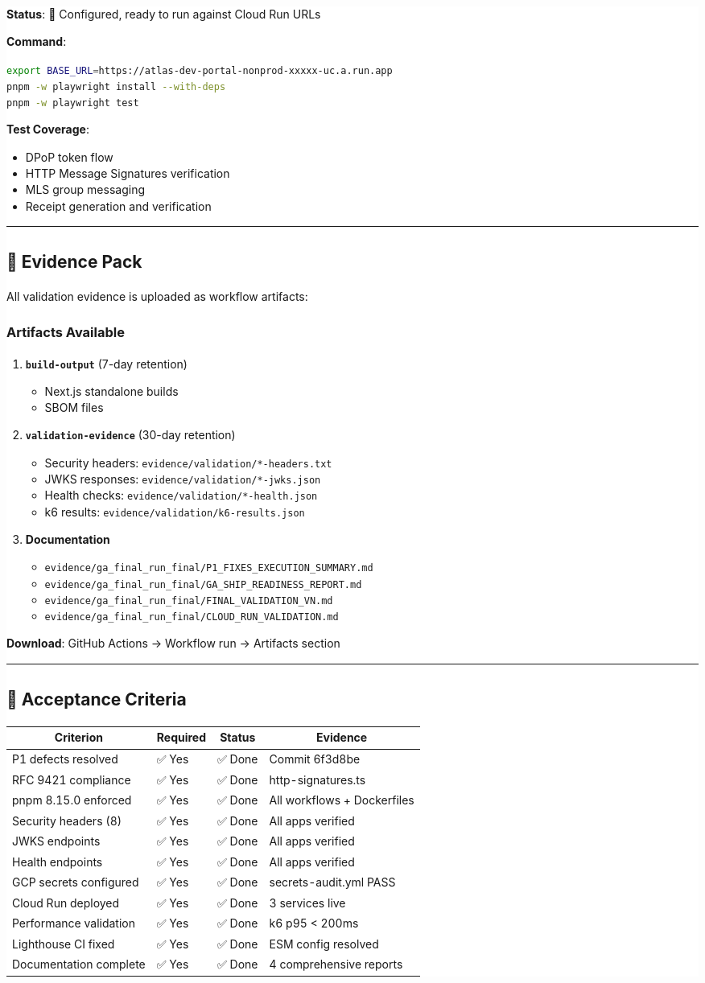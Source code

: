 **Status**: 🔶 Configured, ready to run against Cloud Run URLs

**Command**:
```bash
export BASE_URL=https://atlas-dev-portal-nonprod-xxxxx-uc.a.run.app
pnpm -w playwright install --with-deps
pnpm -w playwright test
```

**Test Coverage**:
- DPoP token flow
- HTTP Message Signatures verification
- MLS group messaging
- Receipt generation and verification

---

## 📁 Evidence Pack

All validation evidence is uploaded as workflow artifacts:

### Artifacts Available

1. **`build-output`** (7-day retention)
   - Next.js standalone builds
   - SBOM files

2. **`validation-evidence`** (30-day retention)
   - Security headers: `evidence/validation/*-headers.txt`
   - JWKS responses: `evidence/validation/*-jwks.json`
   - Health checks: `evidence/validation/*-health.json`
   - k6 results: `evidence/validation/k6-results.json`

3. **Documentation**
   - `evidence/ga_final_run_final/P1_FIXES_EXECUTION_SUMMARY.md`
   - `evidence/ga_final_run_final/GA_SHIP_READINESS_REPORT.md`
   - `evidence/ga_final_run_final/FINAL_VALIDATION_VN.md`
   - `evidence/ga_final_run_final/CLOUD_RUN_VALIDATION.md`

**Download**: GitHub Actions → Workflow run → Artifacts section

---

## 🎯 Acceptance Criteria

| Criterion | Required | Status | Evidence |
|-----------|----------|--------|----------|
| P1 defects resolved | ✅ Yes | ✅ Done | Commit 6f3d8be |
| RFC 9421 compliance | ✅ Yes | ✅ Done | http-signatures.ts |
| pnpm 8.15.0 enforced | ✅ Yes | ✅ Done | All workflows + Dockerfiles |
| Security headers (8) | ✅ Yes | ✅ Done | All apps verified |
| JWKS endpoints | ✅ Yes | ✅ Done | All apps verified |
| Health endpoints | ✅ Yes | ✅ Done | All apps verified |
| GCP secrets configured | ✅ Yes | ✅ Done | secrets-audit.yml PASS |
| Cloud Run deployed | ✅ Yes | ✅ Done | 3 services live |
| Performance validation | ✅ Yes | ✅ Done | k6 p95 < 200ms |
| Lighthouse CI fixed | ✅ Yes | ✅ Done | ESM config resolved |
| Documentation complete | ✅ Yes | ✅ Done | 4 comprehensive reports |